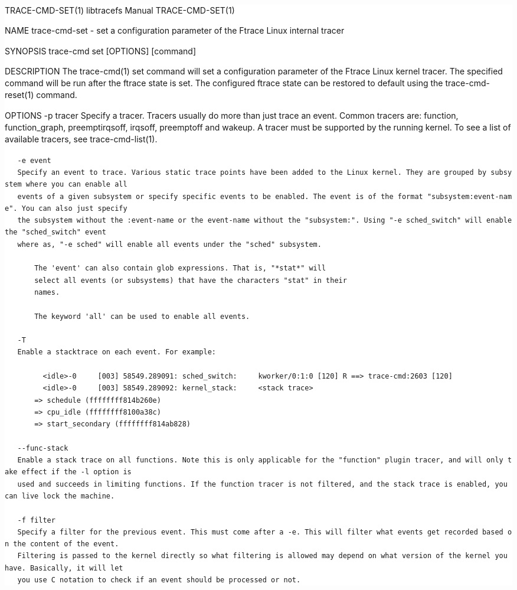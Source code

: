 TRACE-CMD-SET(1)						       libtracefs Manual						      TRACE-CMD-SET(1)

NAME
       trace-cmd-set - set a configuration parameter of the Ftrace Linux internal tracer

SYNOPSIS
       trace-cmd set [OPTIONS] [command]

DESCRIPTION
       The trace-cmd(1) set command will set a configuration parameter of the Ftrace Linux kernel tracer. The specified command will be run after the ftrace
       state is set. The configured ftrace state can be restored to default using the trace-cmd-reset(1) command.

OPTIONS
       -p tracer
	   Specify a tracer. Tracers usually do more than just trace an event. Common tracers are: function, function_graph, preemptirqsoff, irqsoff,
	   preemptoff and wakeup. A tracer must be supported by the running kernel. To see a list of available tracers, see trace-cmd-list(1).

       -e event
	   Specify an event to trace. Various static trace points have been added to the Linux kernel. They are grouped by subsystem where you can enable all
	   events of a given subsystem or specify specific events to be enabled. The event is of the format "subsystem:event-name". You can also just specify
	   the subsystem without the :event-name or the event-name without the "subsystem:". Using "-e sched_switch" will enable the "sched_switch" event
	   where as, "-e sched" will enable all events under the "sched" subsystem.

	       The 'event' can also contain glob expressions. That is, "*stat*" will
	       select all events (or subsystems) that have the characters "stat" in their
	       names.

	       The keyword 'all' can be used to enable all events.

       -T
	   Enable a stacktrace on each event. For example:

			 <idle>-0     [003] 58549.289091: sched_switch:		kworker/0:1:0 [120] R ==> trace-cmd:2603 [120]
			 <idle>-0     [003] 58549.289092: kernel_stack:		<stack trace>
	       => schedule (ffffffff814b260e)
	       => cpu_idle (ffffffff8100a38c)
	       => start_secondary (ffffffff814ab828)

       --func-stack
	   Enable a stack trace on all functions. Note this is only applicable for the "function" plugin tracer, and will only take effect if the -l option is
	   used and succeeds in limiting functions. If the function tracer is not filtered, and the stack trace is enabled, you can live lock the machine.

       -f filter
	   Specify a filter for the previous event. This must come after a -e. This will filter what events get recorded based on the content of the event.
	   Filtering is passed to the kernel directly so what filtering is allowed may depend on what version of the kernel you have. Basically, it will let
	   you use C notation to check if an event should be processed or not.
